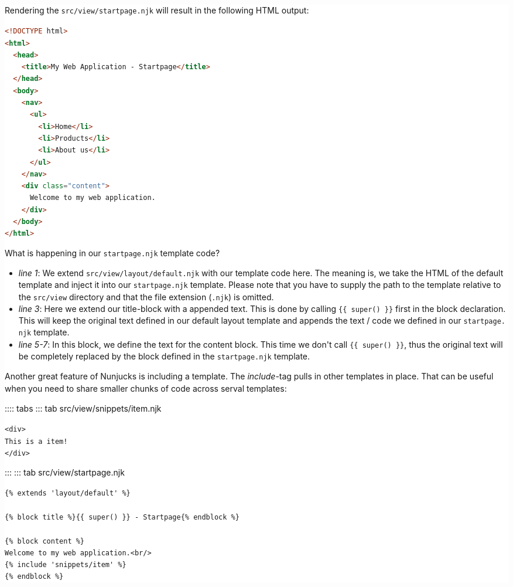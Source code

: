 Rendering the `src/view/startpage.njk` will result in the following HTML output:

```html
<!DOCTYPE html>
<html>
  <head>
    <title>My Web Application - Startpage</title>
  </head>
  <body>
    <nav>
      <ul>
        <li>Home</li>
        <li>Products</li>
        <li>About us</li>
      </ul>
    </nav>
    <div class="content">
      Welcome to my web application.
    </div>
  </body>
</html>
```

What is happening in our `startpage.njk` template code?

- _line 1_: We extend `src/view/layout/default.njk` with our template code here. The meaning is, we take the HTML of the default template and inject it into our `startpage.njk` template. Please note that you have to supply the path to the template relative to the `src/view` directory and that the file extension (`.njk`) is omitted.
- _line 3_: Here we extend our title-block with a appended text. This is done by calling <code v-pre>{{ super() }}</code> first in the block declaration. This will keep the original text defined in our default layout template and appends the text / code we defined in our `startpage.njk` template.
- _line 5-7_: In this block, we define the text for the content block. This time we don't call <code v-pre>{{ super() }}</code>, thus the original text will be completely replaced by the block defined in the `startpage.njk` template.

Another great feature of Nunjucks is including a template. The _include_-tag pulls in other templates in place. That can be useful when you need to share smaller chunks of code across serval templates:

:::: tabs
::: tab src/view/snippets/item.njk

```twig
<div>
This is a item!
</div>
```

:::
::: tab src/view/startpage.njk

```twig
{% extends 'layout/default' %}

{% block title %}{{ super() }} - Startpage{% endblock %}

{% block content %}
Welcome to my web application.<br/>
{% include 'snippets/item' %}
{% endblock %}
```
